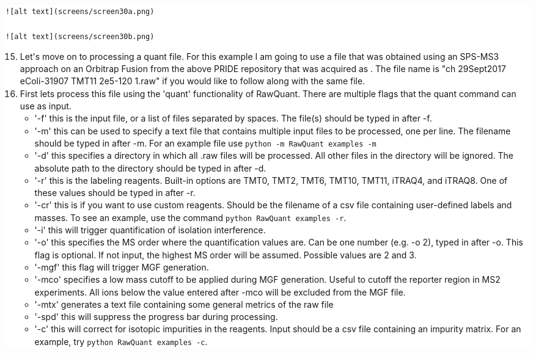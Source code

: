 	![alt text](screens/screen30a.png)
	
	![alt text](screens/screen30b.png)

15. Let's move on to processing a quant file. For this example I am going to use a file that was obtained using an SPS-MS3 approach on an Orbitrap Fusion from the above PRIDE repository that was acquired as . The file name is "ch 29Sept2017 eColi-31907 TMT11 2e5-120 1.raw" if you would like to follow along with the same file.
16. First lets process this file using the 'quant' functionality of RawQuant. There are multiple flags that the quant command can use as input.
	* '-f' this is the input file, or a list of files separated by spaces. The file(s) should be typed in after -f.
	* '-m' this can be used to specify a text file that contains multiple input files to be processed, one per line. The filename should be typed in after -m. For an example file use `python -m RawQuant examples -m`
	* '-d' this specifies a directory in which all .raw files will be processed. All other files in the directory will be ignored. The absolute path to the directory should be typed in after -d.
	* '-r' this is the labeling reagents. Built-in options are TMT0, TMT2, TMT6, TMT10, TMT11, iTRAQ4, and iTRAQ8. One of these values should be typed in after -r.
	* '-cr' this is if you want to use custom reagents. Should be the filename of a csv file containing user-defined labels and masses. To see an example, use the command `python RawQuant examples -r`.
	* '-i' this will trigger quantification of isolation interference.
	* '-o' this specifies the MS order where the quantification values are. Can be one number (e.g. -o 2), typed in after -o. This flag is optional. If not input, the highest MS order will be assumed. Possible values are 2 and 3. 
	* '-mgf' this flag will trigger MGF generation.
	* '-mco' specifies a low mass cutoff to be applied during MGF generation. Useful to cutoff the reporter region in MS2 experiments. All ions below the value entered after -mco will be excluded from the MGF file.
	* '-mtx' generates a text file containing some general metrics of the raw file
	* '-spd' this will suppress the progress bar during processing. 
	* '-c' this will correct for isotopic impurities in the reagents. Input should be a csv file containing an impurity matrix. For an example, try `python RawQuant examples -c`.
